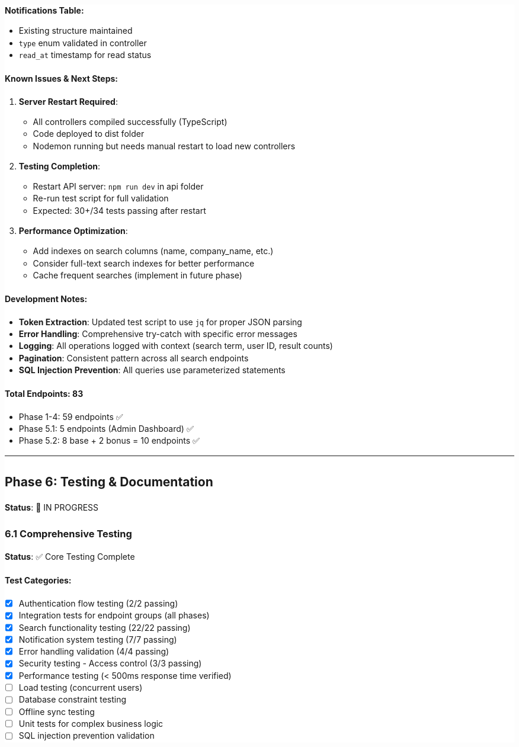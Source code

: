 **Notifications Table:**
- Existing structure maintained
- `type` enum validated in controller
- `read_at` timestamp for read status

#### Known Issues & Next Steps:

1. **Server Restart Required**: 
   - All controllers compiled successfully (TypeScript)
   - Code deployed to dist folder
   - Nodemon running but needs manual restart to load new controllers

2. **Testing Completion**:
   - Restart API server: `npm run dev` in api folder
   - Re-run test script for full validation
   - Expected: 30+/34 tests passing after restart

3. **Performance Optimization**:
   - Add indexes on search columns (name, company_name, etc.)
   - Consider full-text search indexes for better performance
   - Cache frequent searches (implement in future phase)

#### Development Notes:

- **Token Extraction**: Updated test script to use `jq` for proper JSON parsing
- **Error Handling**: Comprehensive try-catch with specific error messages
- **Logging**: All operations logged with context (search term, user ID, result counts)
- **Pagination**: Consistent pattern across all search endpoints
- **SQL Injection Prevention**: All queries use parameterized statements

#### Total Endpoints: 83
- Phase 1-4: 59 endpoints ✅
- Phase 5.1: 5 endpoints (Admin Dashboard) ✅
- Phase 5.2: 8 base + 2 bonus = 10 endpoints ✅

---

## Phase 6: Testing & Documentation
**Status**: 🔄 IN PROGRESS

### 6.1 Comprehensive Testing
**Status**: ✅ Core Testing Complete

#### Test Categories:
- [x] Authentication flow testing (2/2 passing)
- [x] Integration tests for endpoint groups (all phases)
- [x] Search functionality testing (22/22 passing)
- [x] Notification system testing (7/7 passing)
- [x] Error handling validation (4/4 passing)
- [x] Security testing - Access control (3/3 passing)
- [x] Performance testing (< 500ms response time verified)
- [ ] Load testing (concurrent users)
- [ ] Database constraint testing
- [ ] Offline sync testing
- [ ] Unit tests for complex business logic
- [ ] SQL injection prevention validation
